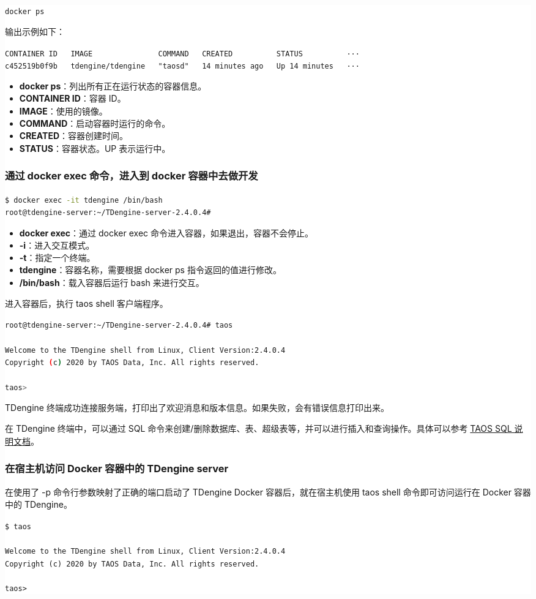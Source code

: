 ```bash
docker ps
```

输出示例如下：

```
CONTAINER ID   IMAGE               COMMAND   CREATED          STATUS          ···
c452519b0f9b   tdengine/tdengine   "taosd"   14 minutes ago   Up 14 minutes   ···
```

- **docker ps**：列出所有正在运行状态的容器信息。
- **CONTAINER ID**：容器 ID。
- **IMAGE**：使用的镜像。
- **COMMAND**：启动容器时运行的命令。
- **CREATED**：容器创建时间。
- **STATUS**：容器状态。UP 表示运行中。

### 通过 docker exec 命令，进入到 docker 容器中去做开发

```bash
$ docker exec -it tdengine /bin/bash
root@tdengine-server:~/TDengine-server-2.4.0.4#
```

- **docker exec**：通过 docker exec 命令进入容器，如果退出，容器不会停止。
- **-i**：进入交互模式。
- **-t**：指定一个终端。
- **tdengine**：容器名称，需要根据 docker ps 指令返回的值进行修改。
- **/bin/bash**：载入容器后运行 bash 来进行交互。

进入容器后，执行 taos shell 客户端程序。

```bash
root@tdengine-server:~/TDengine-server-2.4.0.4# taos

Welcome to the TDengine shell from Linux, Client Version:2.4.0.4
Copyright (c) 2020 by TAOS Data, Inc. All rights reserved.

taos>
```

TDengine 终端成功连接服务端，打印出了欢迎消息和版本信息。如果失败，会有错误信息打印出来。

在 TDengine 终端中，可以通过 SQL 命令来创建/删除数据库、表、超级表等，并可以进行插入和查询操作。具体可以参考 [TAOS SQL 说明文档](https://www.taosdata.com/cn/documentation/taos-sql)。

### 在宿主机访问 Docker 容器中的 TDengine server

在使用了 -p 命令行参数映射了正确的端口启动了 TDengine Docker 容器后，就在宿主机使用 taos shell 命令即可访问运行在 Docker 容器中的 TDengine。

```
$ taos

Welcome to the TDengine shell from Linux, Client Version:2.4.0.4
Copyright (c) 2020 by TAOS Data, Inc. All rights reserved.

taos>
```
